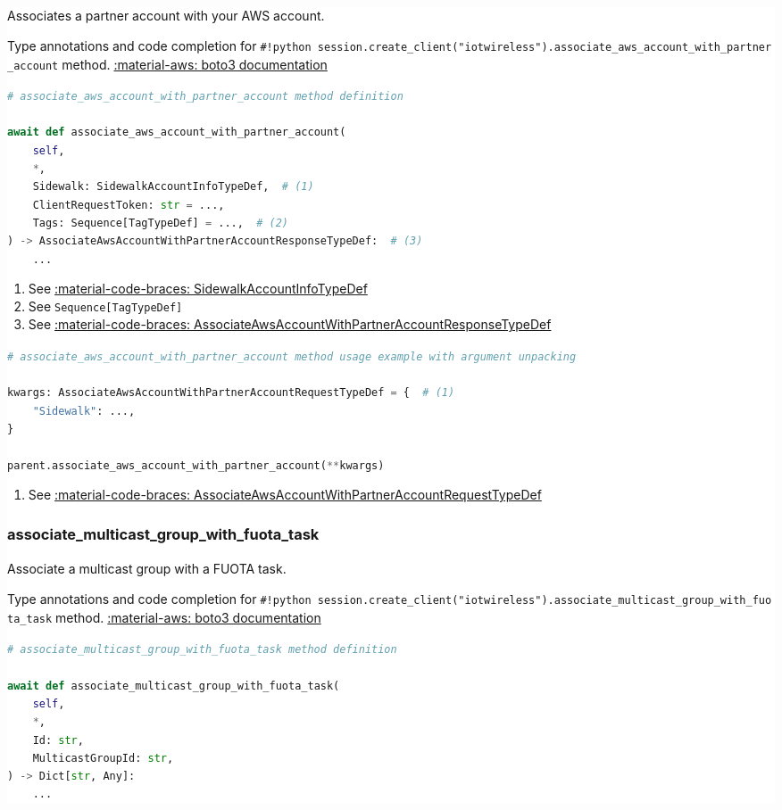 Associates a partner account with your AWS account.

Type annotations and code completion for `#!python session.create_client("iotwireless").associate_aws_account_with_partner_account` method.
[:material-aws: boto3 documentation](https://boto3.amazonaws.com/v1/documentation/api/latest/reference/services/iotwireless/client/associate_aws_account_with_partner_account.html)

```python
# associate_aws_account_with_partner_account method definition

await def associate_aws_account_with_partner_account(
    self,
    *,
    Sidewalk: SidewalkAccountInfoTypeDef,  # (1)
    ClientRequestToken: str = ...,
    Tags: Sequence[TagTypeDef] = ...,  # (2)
) -> AssociateAwsAccountWithPartnerAccountResponseTypeDef:  # (3)
    ...
```

1. See [:material-code-braces: SidewalkAccountInfoTypeDef](./type_defs.md#sidewalkaccountinfotypedef)
2. See `Sequence[TagTypeDef]`
3. See [:material-code-braces: AssociateAwsAccountWithPartnerAccountResponseTypeDef](./type_defs.md#associateawsaccountwithpartneraccountresponsetypedef)


```python
# associate_aws_account_with_partner_account method usage example with argument unpacking

kwargs: AssociateAwsAccountWithPartnerAccountRequestTypeDef = {  # (1)
    "Sidewalk": ...,
}

parent.associate_aws_account_with_partner_account(**kwargs)
```

1. See [:material-code-braces: AssociateAwsAccountWithPartnerAccountRequestTypeDef](./type_defs.md#associateawsaccountwithpartneraccountrequesttypedef)

### associate\_multicast\_group\_with\_fuota\_task

Associate a multicast group with a FUOTA task.

Type annotations and code completion for `#!python session.create_client("iotwireless").associate_multicast_group_with_fuota_task` method.
[:material-aws: boto3 documentation](https://boto3.amazonaws.com/v1/documentation/api/latest/reference/services/iotwireless/client/associate_multicast_group_with_fuota_task.html)

```python
# associate_multicast_group_with_fuota_task method definition

await def associate_multicast_group_with_fuota_task(
    self,
    *,
    Id: str,
    MulticastGroupId: str,
) -> Dict[str, Any]:
    ...
```
